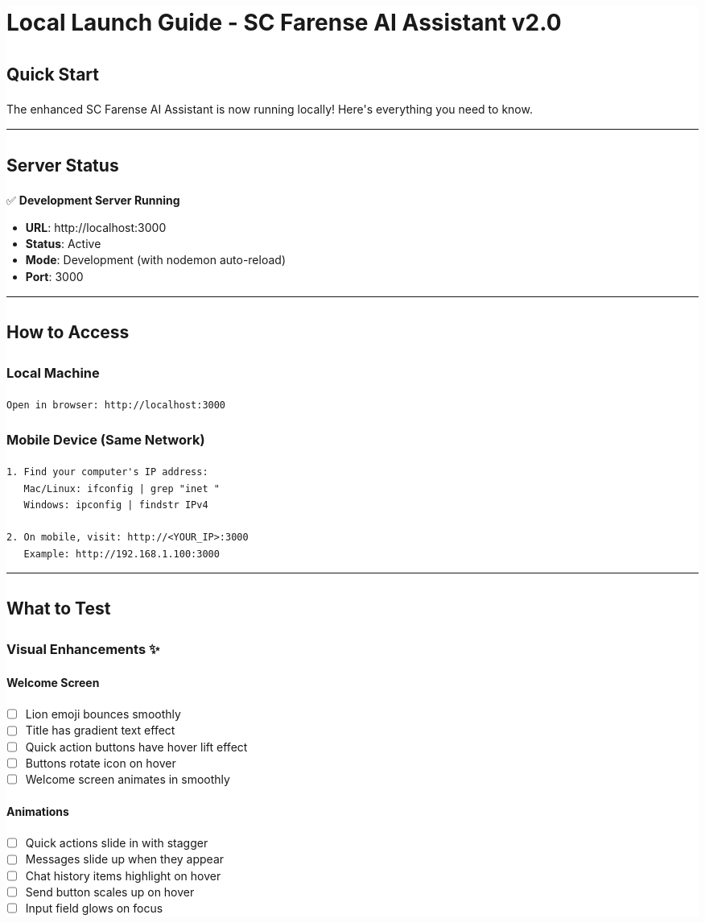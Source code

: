 # Local Launch Guide - SC Farense AI Assistant v2.0

## Quick Start

The enhanced SC Farense AI Assistant is now running locally! Here's everything you need to know.

---

## Server Status

✅ **Development Server Running**
- **URL**: http://localhost:3000
- **Status**: Active
- **Mode**: Development (with nodemon auto-reload)
- **Port**: 3000

---

## How to Access

### Local Machine
```
Open in browser: http://localhost:3000
```

### Mobile Device (Same Network)
```
1. Find your computer's IP address:
   Mac/Linux: ifconfig | grep "inet "
   Windows: ipconfig | findstr IPv4

2. On mobile, visit: http://<YOUR_IP>:3000
   Example: http://192.168.1.100:3000
```

---

## What to Test

### Visual Enhancements ✨

#### Welcome Screen
- [ ] Lion emoji bounces smoothly
- [ ] Title has gradient text effect
- [ ] Quick action buttons have hover lift effect
- [ ] Buttons rotate icon on hover
- [ ] Welcome screen animates in smoothly

#### Animations
- [ ] Quick actions slide in with stagger
- [ ] Messages slide up when they appear
- [ ] Chat history items highlight on hover
- [ ] Send button scales up on hover
- [ ] Input field glows on focus
